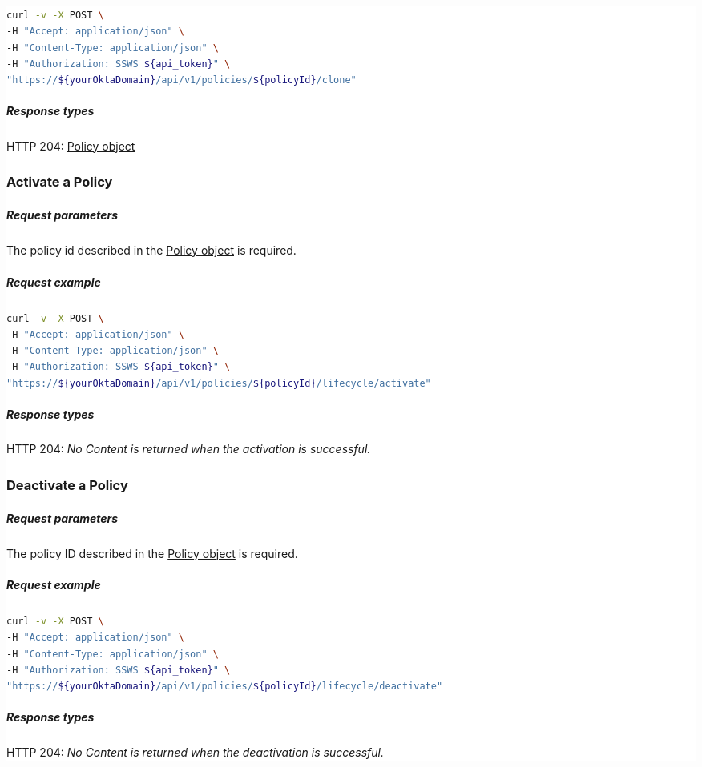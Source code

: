 ```bash
curl -v -X POST \
-H "Accept: application/json" \
-H "Content-Type: application/json" \
-H "Authorization: SSWS ${api_token}" \
"https://${yourOktaDomain}/api/v1/policies/${policyId}/clone"
```

##### Response types

HTTP 204:
[Policy object](#policy-object)

### Activate a Policy

<ApiOperation method="post" url="/api/v1/policies/${policyId}/lifecycle/activate" />

##### Request parameters

The policy id described in the [Policy object](#policy-object) is required.

##### Request example

```bash
curl -v -X POST \
-H "Accept: application/json" \
-H "Content-Type: application/json" \
-H "Authorization: SSWS ${api_token}" \
"https://${yourOktaDomain}/api/v1/policies/${policyId}/lifecycle/activate"
```

##### Response types

HTTP 204:
*No Content is returned when the activation is successful.*

### Deactivate a Policy

<ApiOperation method="post" url="/api/v1/policies/${policyId}/lifecycle/deactivate" />

##### Request parameters

The policy ID described in the [Policy object](#Policy-object) is required.

##### Request example

```bash
curl -v -X POST \
-H "Accept: application/json" \
-H "Content-Type: application/json" \
-H "Authorization: SSWS ${api_token}" \
"https://${yourOktaDomain}/api/v1/policies/${policyId}/lifecycle/deactivate"
```

##### Response types

HTTP 204:
*No Content is returned when the deactivation is successful.*
